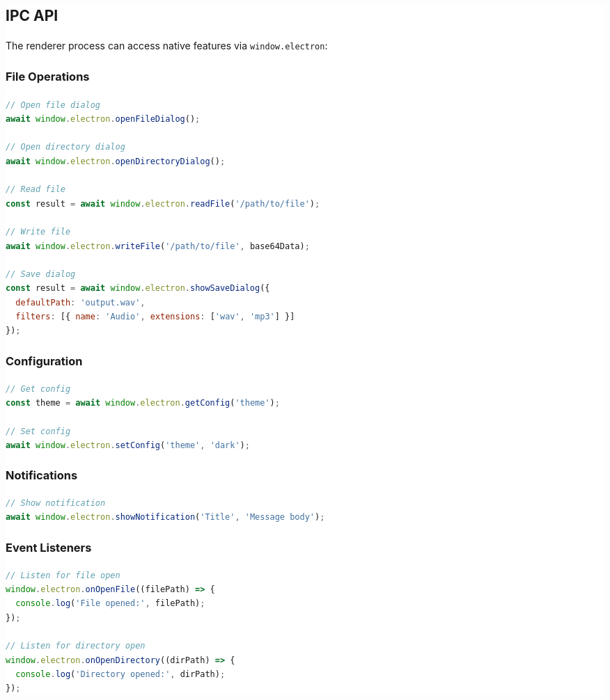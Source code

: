 ## IPC API

The renderer process can access native features via `window.electron`:

### File Operations

```javascript
// Open file dialog
await window.electron.openFileDialog();

// Open directory dialog
await window.electron.openDirectoryDialog();

// Read file
const result = await window.electron.readFile('/path/to/file');

// Write file
await window.electron.writeFile('/path/to/file', base64Data);

// Save dialog
const result = await window.electron.showSaveDialog({
  defaultPath: 'output.wav',
  filters: [{ name: 'Audio', extensions: ['wav', 'mp3'] }]
});
```

### Configuration

```javascript
// Get config
const theme = await window.electron.getConfig('theme');

// Set config
await window.electron.setConfig('theme', 'dark');
```

### Notifications

```javascript
// Show notification
await window.electron.showNotification('Title', 'Message body');
```

### Event Listeners

```javascript
// Listen for file open
window.electron.onOpenFile((filePath) => {
  console.log('File opened:', filePath);
});

// Listen for directory open
window.electron.onOpenDirectory((dirPath) => {
  console.log('Directory opened:', dirPath);
});
```
